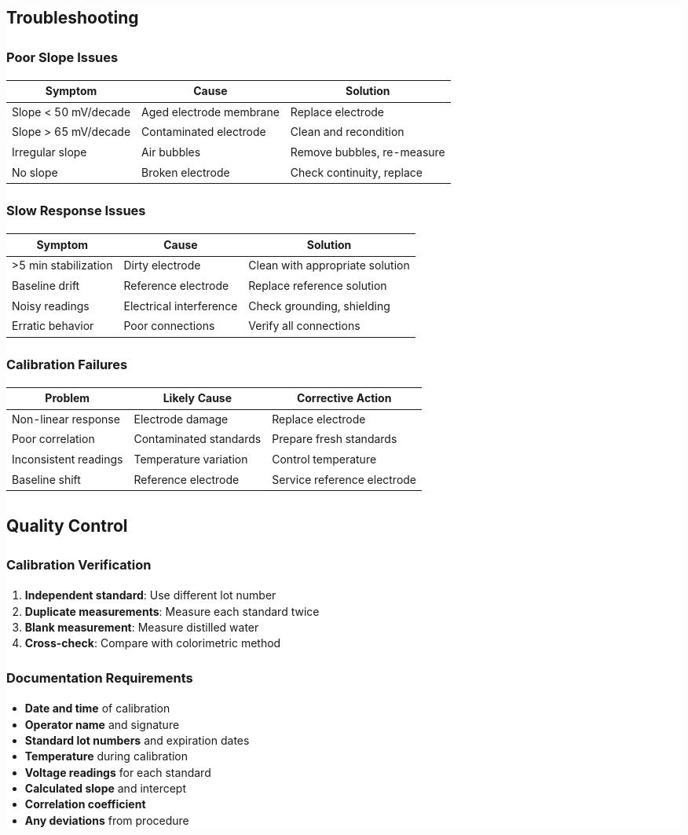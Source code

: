 ## Troubleshooting

### Poor Slope Issues
| Symptom | Cause | Solution |
|---------|-------|----------|
| Slope < 50 mV/decade | Aged electrode membrane | Replace electrode |
| Slope > 65 mV/decade | Contaminated electrode | Clean and recondition |
| Irregular slope | Air bubbles | Remove bubbles, re-measure |
| No slope | Broken electrode | Check continuity, replace |

### Slow Response Issues
| Symptom | Cause | Solution |
|---------|-------|----------|
| >5 min stabilization | Dirty electrode | Clean with appropriate solution |
| Baseline drift | Reference electrode | Replace reference solution |
| Noisy readings | Electrical interference | Check grounding, shielding |
| Erratic behavior | Poor connections | Verify all connections |

### Calibration Failures
| Problem | Likely Cause | Corrective Action |
|---------|--------------|-------------------|
| Non-linear response | Electrode damage | Replace electrode |
| Poor correlation | Contaminated standards | Prepare fresh standards |
| Inconsistent readings | Temperature variation | Control temperature |
| Baseline shift | Reference electrode | Service reference electrode |

## Quality Control

### Calibration Verification
1. **Independent standard**: Use different lot number
2. **Duplicate measurements**: Measure each standard twice
3. **Blank measurement**: Measure distilled water
4. **Cross-check**: Compare with colorimetric method

### Documentation Requirements
- **Date and time** of calibration
- **Operator name** and signature
- **Standard lot numbers** and expiration dates
- **Temperature** during calibration
- **Voltage readings** for each standard
- **Calculated slope** and intercept
- **Correlation coefficient**
- **Any deviations** from procedure
